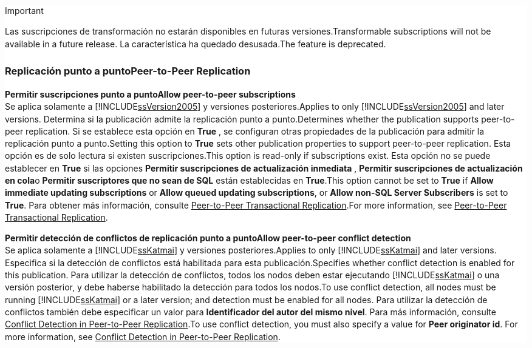 > [!IMPORTANT]  
>  <span data-ttu-id="ce42d-153">Las suscripciones de transformación no estarán disponibles en futuras versiones.</span><span class="sxs-lookup"><span data-stu-id="ce42d-153">Transformable subscriptions will not be available in a future release.</span></span> <span data-ttu-id="ce42d-154">La característica ha quedado desusada.</span><span class="sxs-lookup"><span data-stu-id="ce42d-154">The feature is deprecated.</span></span>  
  
### <a name="peer-to-peer-replication"></a><span data-ttu-id="ce42d-155">Replicación punto a punto</span><span class="sxs-lookup"><span data-stu-id="ce42d-155">Peer-to-Peer Replication</span></span>  
 <span data-ttu-id="ce42d-156">**Permitir suscripciones punto a punto**</span><span class="sxs-lookup"><span data-stu-id="ce42d-156">**Allow peer-to-peer subscriptions**</span></span>  
 <span data-ttu-id="ce42d-157">Se aplica solamente a [!INCLUDE[ssVersion2005](../../includes/ssversion2005-md.md)] y versiones posteriores.</span><span class="sxs-lookup"><span data-stu-id="ce42d-157">Applies to only [!INCLUDE[ssVersion2005](../../includes/ssversion2005-md.md)] and later versions.</span></span> <span data-ttu-id="ce42d-158">Determina si la publicación admite la replicación punto a punto.</span><span class="sxs-lookup"><span data-stu-id="ce42d-158">Determines whether the publication supports peer-to-peer replication.</span></span> <span data-ttu-id="ce42d-159">Si se establece esta opción en **True** , se configuran otras propiedades de la publicación para admitir la replicación punto a punto.</span><span class="sxs-lookup"><span data-stu-id="ce42d-159">Setting this option to **True** sets other publication properties to support peer-to-peer replication.</span></span> <span data-ttu-id="ce42d-160">Esta opción es de solo lectura si existen suscripciones.</span><span class="sxs-lookup"><span data-stu-id="ce42d-160">This option is read-only if subscriptions exist.</span></span> <span data-ttu-id="ce42d-161">Esta opción no se puede establecer en **True** si las opciones **Permitir suscripciones de actualización inmediata** , **Permitir suscripciones de actualización en cola**o **Permitir suscriptores que no sean de SQL** están establecidas en **True**.</span><span class="sxs-lookup"><span data-stu-id="ce42d-161">This option cannot be set to **True** if **Allow immediate updating subscriptions** or **Allow queued updating subscriptions**, or **Allow non-SQL Server Subscribers** is set to **True**.</span></span> <span data-ttu-id="ce42d-162">Para obtener más información, consulte [Peer-to-Peer Transactional Replication](transactional/peer-to-peer-transactional-replication.md).</span><span class="sxs-lookup"><span data-stu-id="ce42d-162">For more information, see [Peer-to-Peer Transactional Replication](transactional/peer-to-peer-transactional-replication.md).</span></span>  
  
 <span data-ttu-id="ce42d-163">**Permitir detección de conflictos de replicación punto a punto**</span><span class="sxs-lookup"><span data-stu-id="ce42d-163">**Allow peer-to-peer conflict detection**</span></span>  
 <span data-ttu-id="ce42d-164">Se aplica solamente a [!INCLUDE[ssKatmai](../../includes/sskatmai-md.md)] y versiones posteriores.</span><span class="sxs-lookup"><span data-stu-id="ce42d-164">Applies to only [!INCLUDE[ssKatmai](../../includes/sskatmai-md.md)] and later versions.</span></span> <span data-ttu-id="ce42d-165">Especifica si la detección de conflictos está habilitada para esta publicación.</span><span class="sxs-lookup"><span data-stu-id="ce42d-165">Specifies whether conflict detection is enabled for this publication.</span></span> <span data-ttu-id="ce42d-166">Para utilizar la detección de conflictos, todos los nodos deben estar ejecutando [!INCLUDE[ssKatmai](../../includes/sskatmai-md.md)] o una versión posterior, y debe haberse habilitado la detección para todos los nodos.</span><span class="sxs-lookup"><span data-stu-id="ce42d-166">To use conflict detection, all nodes must be running [!INCLUDE[ssKatmai](../../includes/sskatmai-md.md)] or a later version; and detection must be enabled for all nodes.</span></span> <span data-ttu-id="ce42d-167">Para utilizar la detección de conflictos también debe especificar un valor para **Identificador del autor del mismo nivel**. Para más información, consulte [Conflict Detection in Peer-to-Peer Replication](transactional/peer-to-peer-conflict-detection-in-peer-to-peer-replication.md).</span><span class="sxs-lookup"><span data-stu-id="ce42d-167">To use conflict detection, you must also specify a value for **Peer originator id**. For more information, see [Conflict Detection in Peer-to-Peer Replication](transactional/peer-to-peer-conflict-detection-in-peer-to-peer-replication.md).</span></span>  
  